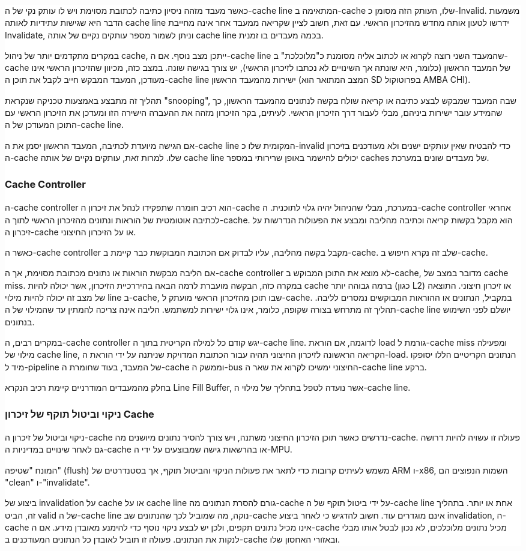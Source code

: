 כאשר מעבד מזהה ניסיון כתיבה לכתובת מסוימת ויש לו עותק נקי של ה-cache line המתאימה ב-cache שלו, העותק הזה מסומן כ-Invalid. משמעות הדבר היא שגישות עתידיות לאותה cache line ידרשו לטעון אותה מחדש מהזיכרון הראשי. עם זאת, חשוב לציין שקריאה ממעבד אחר אינה מחייבת Invalidate, וניתן לשמור מספר עותקים נקיים של אותה cache line בכמה מעבדים בו זמנית.

במקרים מתקדמים יותר של ניהול cache, ייתכן מצב נוסף. אם ה-cache line שהמעבד השני רוצה לקרוא או לכתוב אליה מסומנת כ"מלוכלכת" ב-cache של המעבד הראשון (כלומר, היא שונתה אך השינויים לא נכתבו לזיכרון הראשי), יש צורך בגישה שונה. במצב כזה, מכיוון שהזיכרון הראשי אינו מעודכן, המעבד המבקש חייב לקבל את תוכן ה-cache line ישירות מהמעבד הראשון (המצב המתואר הוא SD בפרוטוקול AMBA CHI).

תהליך זה מתבצע באמצעות טכניקה שנקראת "snooping", שבה המעבד שמבקש לבצע כתיבה או קריאה שולח בקשה לנתונים מהמעבד הראשון, כך שהמידע עובר ישירות ביניהם, מבלי לעבור דרך הזיכרון הראשי. לעיתים, בקר הזיכרון מזהה את ההעברה הישירה הזו ומעדכן את הזיכרון הראשי עם התוכן המעודכן של ה-cache line.

אם הגישה מיועדת לכתיבה, המעבד הראשון יסמן את ה-cache line המקומית שלו כ-invalid כדי להבטיח שאין עותקים ישנים ולא מעודכנים בזיכרון ה-cache שלו. למרות זאת, עותקים נקיים של אותה cache line יכולים להישמר באופן שרירותי במספר caches של מעבדים שונים במערכת.


### Cache Controller

ה-cache controller הוא רכיב חומרה שתפקידו לנהל את זיכרון ה-cache במערכת, מבלי שהניהול יהיה גלוי לתוכנית. ה-cache controller אחראי לכתיבה אוטומטית של הוראות ונתונים מהזיכרון הראשי לתוך ה-cache. הוא מקבל בקשות קריאה וכתיבה מהליבה ומבצע את הפעולות הנדרשות על זיכרון ה-cache או על הזיכרון החיצוני.

כאשר ה-cache controller מקבל בקשה מהליבה, עליו לבדוק אם הכתובת המבוקשת כבר קיימת ב-cache. שלב זה נקרא חיפוש ב-cache.

אם הליבה מבקשת הוראות או נתונים מכתובת מסוימת, אך ה-cache controller לא מוצא את התוכן המבוקש ב-cache, מדובר במצב של cache miss. במקרה כזה, הבקשה מועברת לרמה הבאה בהיררכיית הזיכרון, אשר יכולה להיות cache ברמה גבוהה יותר (כגון L2) או זיכרון חיצוני. התוצאה של מצב זה יכולה להיות מילוי line ב-cache, שבו תוכן מהזיכרון הראשי מועתק ל-cache. במקביל, הנתונים או ההוראות המבוקשים נמסרים לליבה. תהליך זה מתרחש בצורה שקופה, כלומר, אינו גלוי ישירות למשתמש. הליבה אינה צריכה להמתין עד שהמילוי של ה-cache line יושלם לפני השימוש בנתונים.

במקרים רבים, ה-cache controller יגש קודם כל למילה הקריטית בתוך ה-cache line. לדוגמה, אם הוראת load גורמת ל-cache miss ומפעילה מילוי של cache line, הקריאה הראשונה לזיכרון החיצוני תהיה עבור הכתובת המדויקת שניתנה על ידי הוראת ה-load. הנתונים הקריטיים הללו יסופקו מיד ל-pipeline של המעבד, בעוד שחומרת ה-cache וממשק ה-bus החיצוני ימשיכו לקרוא את שאר ה-cache line ברקע.

בחלק מהמעבדים המודרניים קיימת רכיב הנקרא Line Fill Buffer, אשר נועדה לטפל בתהליך של מילוי ה-cache line.

### ניקוי וביטול תוקף של זיכרון Cache

ניקוי וביטול של זיכרון ה-cache נדרשים כאשר תוכן הזיכרון החיצוני משתנה, ויש צורך להסיר נתונים מיושנים מה-cache. פעולה זו עשויה להיות דרושה גם לאחר שינויים במדיניות ה-cache או בהרשאות גישה שמבוצעים על ידי ה-MPU.

המונח "שטיפה" (flush) משמש לעיתים קרובות כדי לתאר את פעולות הניקוי והביטול תוקף, אך בסטנדרטים של ARM ו-x86, השמות הנפוצים הם "clean" ו-"invalidate".

ביצוע של invalidation על cache או על cache line גורם להסרת הנתונים מה-cache על ידי ביטול תוקף של ה-cache line אחת או יותר. בתהליך זה, הביט valid של ה-cache line נוקה, מה שמוביל לכך שהנתונים שב-cache אינם מוגדרים עוד. חשוב להדגיש כי לאחר ביצוע invalidation, ה-cache אינו מכיל נתונים תקפים, ולכן יש לבצע ניקוי נוסף כדי להימנע מאובדן מידע. אם ה-cache מכיל נתונים מלוכלכים, לא נכון לבטל אותו מבלי לנקות את הנתונים. פעולה זו תוביל לאובדן כל הנתונים המעודכנים ב-cache ובאזורי האחסון שלו.
